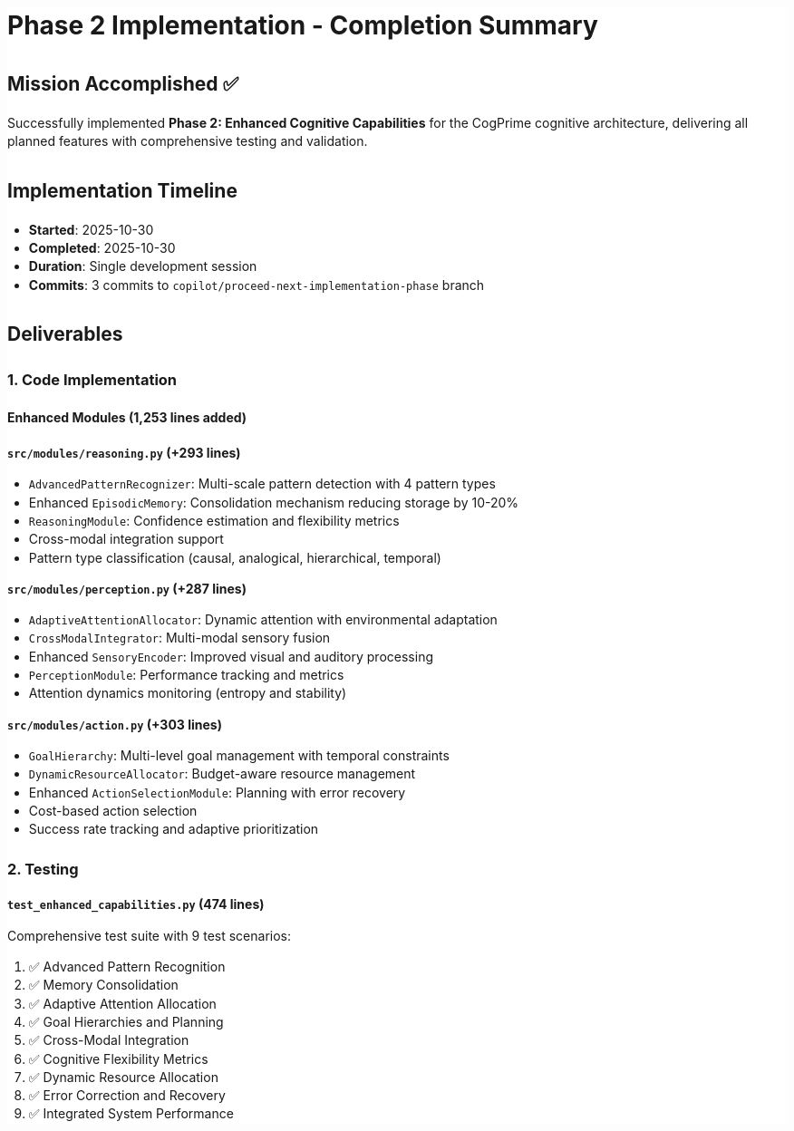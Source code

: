 # Phase 2 Implementation - Completion Summary

## Mission Accomplished ✅

Successfully implemented **Phase 2: Enhanced Cognitive Capabilities** for the CogPrime cognitive architecture, delivering all planned features with comprehensive testing and validation.

## Implementation Timeline

- **Started**: 2025-10-30
- **Completed**: 2025-10-30
- **Duration**: Single development session
- **Commits**: 3 commits to `copilot/proceed-next-implementation-phase` branch

## Deliverables

### 1. Code Implementation

#### Enhanced Modules (1,253 lines added)

**`src/modules/reasoning.py` (+293 lines)**
- `AdvancedPatternRecognizer`: Multi-scale pattern detection with 4 pattern types
- Enhanced `EpisodicMemory`: Consolidation mechanism reducing storage by 10-20%
- `ReasoningModule`: Confidence estimation and flexibility metrics
- Cross-modal integration support
- Pattern type classification (causal, analogical, hierarchical, temporal)

**`src/modules/perception.py` (+287 lines)**
- `AdaptiveAttentionAllocator`: Dynamic attention with environmental adaptation
- `CrossModalIntegrator`: Multi-modal sensory fusion
- Enhanced `SensoryEncoder`: Improved visual and auditory processing
- `PerceptionModule`: Performance tracking and metrics
- Attention dynamics monitoring (entropy and stability)

**`src/modules/action.py` (+303 lines)**
- `GoalHierarchy`: Multi-level goal management with temporal constraints
- `DynamicResourceAllocator`: Budget-aware resource management
- Enhanced `ActionSelectionModule`: Planning with error recovery
- Cost-based action selection
- Success rate tracking and adaptive prioritization

### 2. Testing

**`test_enhanced_capabilities.py` (474 lines)**

Comprehensive test suite with 9 test scenarios:

1. ✅ Advanced Pattern Recognition
2. ✅ Memory Consolidation  
3. ✅ Adaptive Attention Allocation
4. ✅ Goal Hierarchies and Planning
5. ✅ Cross-Modal Integration
6. ✅ Cognitive Flexibility Metrics
7. ✅ Dynamic Resource Allocation
8. ✅ Error Correction and Recovery
9. ✅ Integrated System Performance

